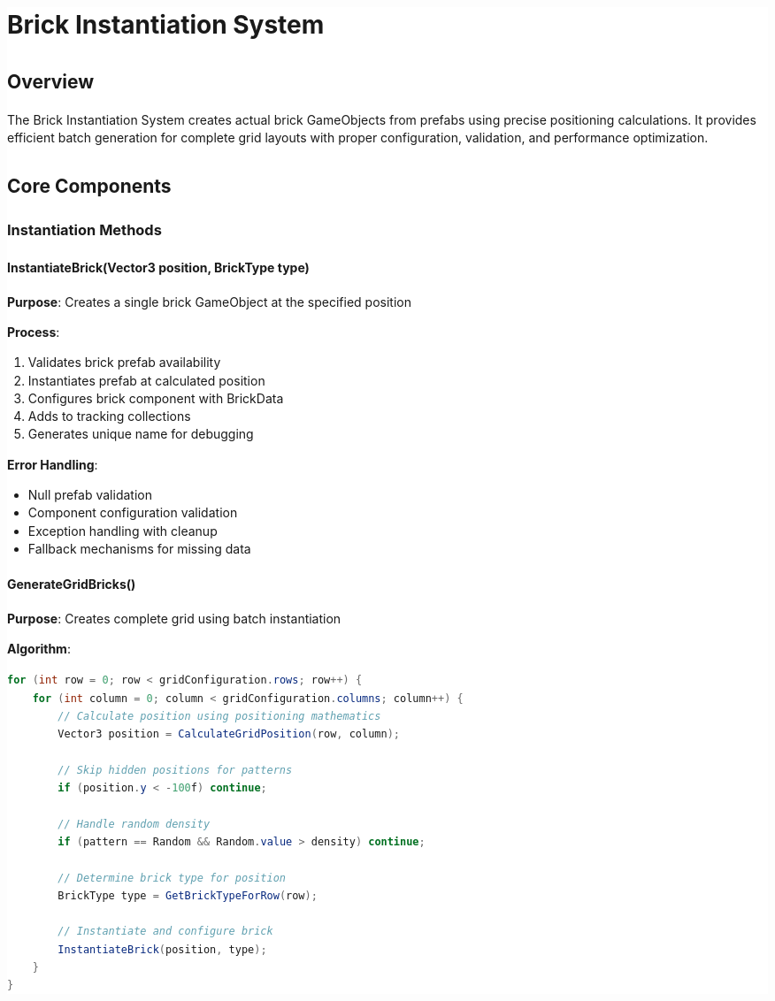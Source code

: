 # Brick Instantiation System

## Overview

The Brick Instantiation System creates actual brick GameObjects from prefabs using precise positioning calculations. It provides efficient batch generation for complete grid layouts with proper configuration, validation, and performance optimization.

## Core Components

### Instantiation Methods

#### InstantiateBrick(Vector3 position, BrickType type)

**Purpose**: Creates a single brick GameObject at the specified position

**Process**:
1. Validates brick prefab availability
2. Instantiates prefab at calculated position
3. Configures brick component with BrickData
4. Adds to tracking collections
5. Generates unique name for debugging

**Error Handling**:
- Null prefab validation
- Component configuration validation
- Exception handling with cleanup
- Fallback mechanisms for missing data

#### GenerateGridBricks()

**Purpose**: Creates complete grid using batch instantiation

**Algorithm**:
```csharp
for (int row = 0; row < gridConfiguration.rows; row++) {
    for (int column = 0; column < gridConfiguration.columns; column++) {
        // Calculate position using positioning mathematics
        Vector3 position = CalculateGridPosition(row, column);
        
        // Skip hidden positions for patterns
        if (position.y < -100f) continue;
        
        // Handle random density
        if (pattern == Random && Random.value > density) continue;
        
        // Determine brick type for position
        BrickType type = GetBrickTypeForRow(row);
        
        // Instantiate and configure brick
        InstantiateBrick(position, type);
    }
}
```
